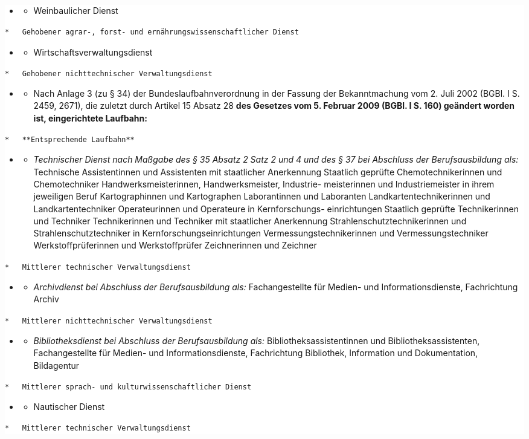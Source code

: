 
*    *   Weinbaulicher Dienst

    *   Gehobener agrar-, forst- und ernährungswissenschaftlicher Dienst


*    *   Wirtschaftsverwaltungsdienst

    *   Gehobener nichttechnischer Verwaltungsdienst




*    *   Nach Anlage 3 (zu § 34) der Bundeslaufbahnverordnung
        in der Fassung der Bekanntmachung vom 2. Juli 2002
        (BGBl. I S. 2459, 2671), die zuletzt durch Artikel 15 Absatz 28
        **des Gesetzes vom 5. Februar 2009 (BGBl. I S. 160) geändert worden
        ist, eingerichtete Laufbahn:**

    *   **Entsprechende Laufbahn**


*    *   *Technischer Dienst nach Maßgabe des § 35 Absatz 2 Satz 2 und 4 und
        des § 37 bei Abschluss der Berufsausbildung als:*
        Technische Assistentinnen und Assistenten mit staatlicher Anerkennung
        Staatlich geprüfte Chemotechnikerinnen und
        Chemotechniker
        Handwerksmeisterinnen, Handwerksmeister, Industrie-
        meisterinnen und Industriemeister in ihrem jeweiligen Beruf
        Kartographinnen und Kartographen
        Laborantinnen und Laboranten
        Landkartentechnikerinnen und Landkartentechniker
        Operateurinnen und Operateure in Kernforschungs-
        einrichtungen
        Staatlich geprüfte Technikerinnen und Techniker
        Technikerinnen und Techniker mit staatlicher Anerkennung
        Strahlenschutztechnikerinnen und Strahlenschutztechniker
        in Kernforschungseinrichtungen
        Vermessungstechnikerinnen und Vermessungstechniker
        Werkstoffprüferinnen und Werkstoffprüfer
        Zeichnerinnen und Zeichner

    *   Mittlerer technischer Verwaltungsdienst


*    *   *Archivdienst bei Abschluss der Berufsausbildung als:*
        Fachangestellte für Medien- und Informationsdienste,
        Fachrichtung Archiv

    *   Mittlerer nichttechnischer Verwaltungsdienst


*    *   *Bibliotheksdienst bei Abschluss der Berufsausbildung als:*
        Bibliotheksassistentinnen und Bibliotheksassistenten,
        Fachangestellte für Medien- und Informationsdienste,
        Fachrichtung Bibliothek, Information und Dokumentation, Bildagentur

    *   Mittlerer sprach- und kulturwissenschaftlicher Dienst


*    *   Nautischer Dienst

    *   Mittlerer technischer Verwaltungsdienst




